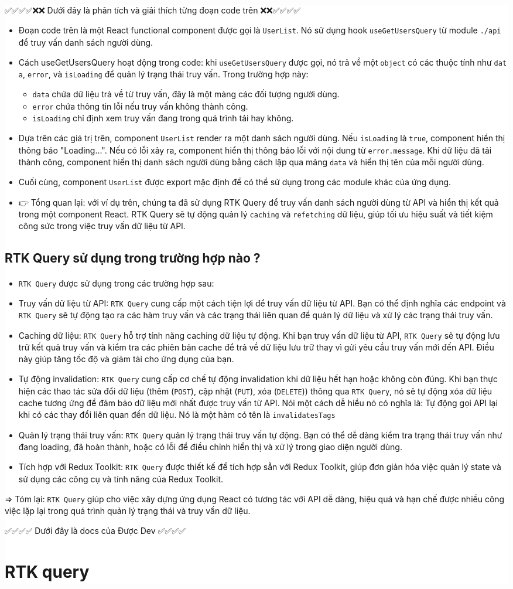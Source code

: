 ✅✅✅✅❌❌ Dưới đây là phân tích và giải thích từng đoạn code trên ❌❌✅✅✅✅

- Đoạn code trên là một React functional component được gọi là `UserList`. Nó sử dụng hook `useGetUsersQuery` từ module `./api` để truy vấn danh sách người dùng.

- Cách useGetUsersQuery hoạt động trong code: khi `useGetUsersQuery` được gọi, nó trả về một `object` có các thuộc tính như `data`, `error`, và `isLoading` để quản lý trạng thái truy vấn. Trong trường hợp này:

  - `data` chứa dữ liệu trả về từ truy vấn, đây là một mảng các đối tượng người dùng.
  - `error` chứa thông tin lỗi nếu truy vấn không thành công.
  - `isLoading` chỉ định xem truy vấn đang trong quá trình tải hay không.

- Dựa trên các giá trị trên, component `UserList` render ra một danh sách người dùng. Nếu `isLoading` là `true`, component hiển thị thông báo "Loading...". Nếu có lỗi xảy ra, component hiển thị thông báo lỗi với nội dung từ `error.message`. Khi dữ liệu đã tải thành công, component hiển thị danh sách người dùng bằng cách lặp qua mảng `data` và hiển thị tên của mỗi người dùng.

- Cuối cùng, component `UserList` được export mặc định để có thể sử dụng trong các module khác của ứng dụng.

- 👉 Tổng quan lại: với ví dụ trên, chúng ta đã sử dụng RTK Query để truy vấn danh sách người dùng từ API và hiển thị kết quả trong một component React. RTK Query sẽ tự động quản lý `caching` và `refetching` dữ liệu, giúp tối ưu hiệu suất và tiết kiệm công sức trong việc truy vấn dữ liệu từ API.

## RTK Query sử dụng trong trường hợp nào ?

- `RTK Query` được sử dụng trong các trường hợp sau:

- Truy vấn dữ liệu từ API: `RTK Query` cung cấp một cách tiện lợi để truy vấn dữ liệu từ API. Bạn có thể định nghĩa các endpoint và `RTK Query` sẽ tự động tạo ra các hàm truy vấn và các trạng thái liên quan để quản lý dữ liệu và xử lý các trạng thái truy vấn.

- Caching dữ liệu: `RTK Query` hỗ trợ tính năng caching dữ liệu tự động. Khi bạn truy vấn dữ liệu từ API, `RTK Query` sẽ tự động lưu trữ kết quả truy vấn và kiểm tra các phiên bản cache để trả về dữ liệu lưu trữ thay vì gửi yêu cầu truy vấn mới đến API. Điều này giúp tăng tốc độ và giảm tải cho ứng dụng của bạn.

- Tự động invalidation: `RTK Query` cung cấp cơ chế tự động invalidation khi dữ liệu hết hạn hoặc không còn đúng. Khi bạn thực hiện các thao tác sửa đổi dữ liệu (thêm (`POST`), cập nhật (`PUT`), xóa (`DELETE`)) thông qua `RTK Query`, nó sẽ tự động xóa dữ liệu cache tương ứng để đảm bảo dữ liệu mới nhất được truy vấn từ API. Nói một cách dễ hiểu nó có nghĩa là: Tự động gọi API lại khi có các thay đổi liên quan đến dữ liệu. Nó là một hàm có tên là `invalidatesTags`

- Quản lý trạng thái truy vấn: `RTK Query` quản lý trạng thái truy vấn tự động. Bạn có thể dễ dàng kiểm tra trạng thái truy vấn như đang loading, đã hoàn thành, hoặc có lỗi để điều chỉnh hiển thị và xử lý trong giao diện người dùng.

- Tích hợp với Redux Toolkit: `RTK Query` được thiết kế để tích hợp sẵn với Redux Toolkit, giúp đơn giản hóa việc quản lý state và sử dụng các công cụ và tính năng của Redux Toolkit.

=> Tóm lại: `RTK Query` giúp cho việc xây dựng ứng dụng React có tương tác với API dễ dàng, hiệu quả và hạn chế được nhiều công việc lặp lại trong quá trình quản lý trạng thái và truy vấn dữ liệu.

✅✅✅✅ Dưới đây là docs của Được Dev ✅✅✅✅

# RTK query
